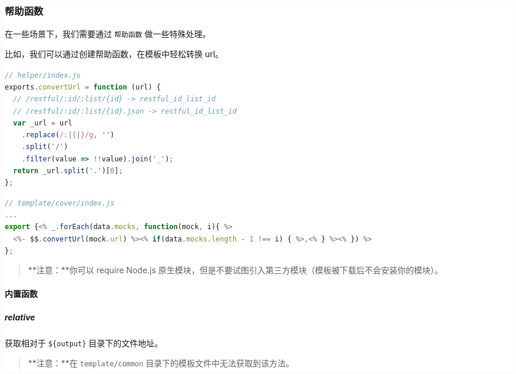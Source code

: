 ### 帮助函数

在一些场景下，我们需要通过 `帮助函数` 做一些特殊处理。

比如，我们可以通过创建帮助函数，在模板中轻松转换 url。

```js
// helper/index.js
exports.convertUrl = function (url) {
  // /restful/:id/:list/{id} -> restful_id_list_id
  // /restful/:id/:list/{id}.json -> restful_id_list_id
  var _url = url
    .replace(/:|{|}/g, '')
    .split('/')
    .filter(value => !!value).join('_');
  return _url.split('.')[0];
};

```

```js
// template/cover/index.js
...
export {<% _.forEach(data.mocks, function(mock, i){ %>
  <%- $$.convertUrl(mock.url) %><% if(data.mocks.length - 1 !== i) { %>,<% } %><% }) %>
};
```

> **注意：**你可以 require Node.js 原生模块，但是不要试图引入第三方模块（模板被下载后不会安装你的模块）。

#### 内置函数
##### relative

获取相对于 `${output}` 目录下的文件地址。

> **注意：**在 `template/common` 目录下的模板文件中无法获取到该方法。
